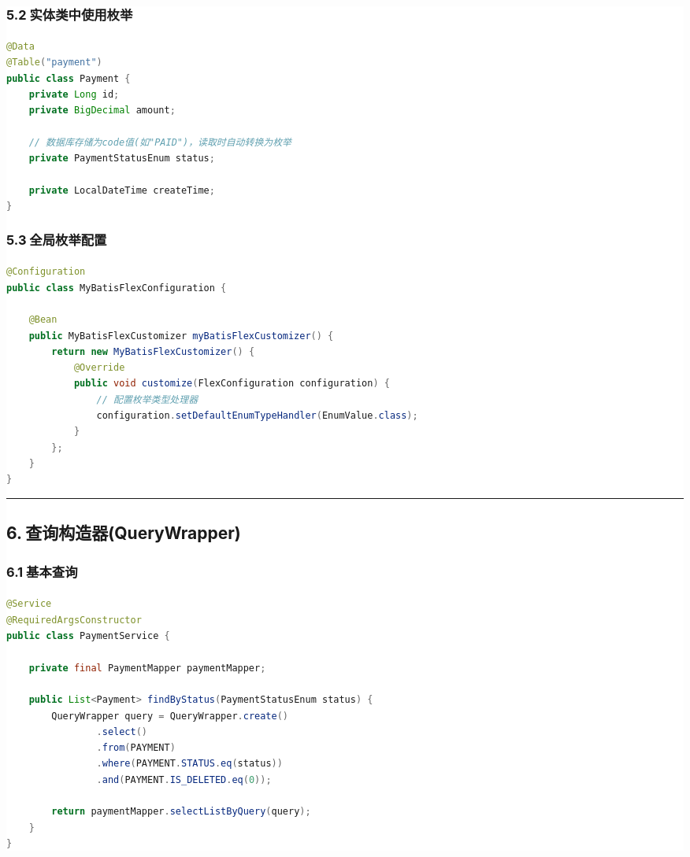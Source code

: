 ### 5.2 实体类中使用枚举

```java
@Data
@Table("payment")
public class Payment {
    private Long id;
    private BigDecimal amount;

    // 数据库存储为code值(如"PAID")，读取时自动转换为枚举
    private PaymentStatusEnum status;

    private LocalDateTime createTime;
}
```

### 5.3 全局枚举配置

```java
@Configuration
public class MyBatisFlexConfiguration {

    @Bean
    public MyBatisFlexCustomizer myBatisFlexCustomizer() {
        return new MyBatisFlexCustomizer() {
            @Override
            public void customize(FlexConfiguration configuration) {
                // 配置枚举类型处理器
                configuration.setDefaultEnumTypeHandler(EnumValue.class);
            }
        };
    }
}
```

---

## 6. 查询构造器(QueryWrapper)

### 6.1 基本查询

```java
@Service
@RequiredArgsConstructor
public class PaymentService {

    private final PaymentMapper paymentMapper;

    public List<Payment> findByStatus(PaymentStatusEnum status) {
        QueryWrapper query = QueryWrapper.create()
                .select()
                .from(PAYMENT)
                .where(PAYMENT.STATUS.eq(status))
                .and(PAYMENT.IS_DELETED.eq(0));

        return paymentMapper.selectListByQuery(query);
    }
}
```
